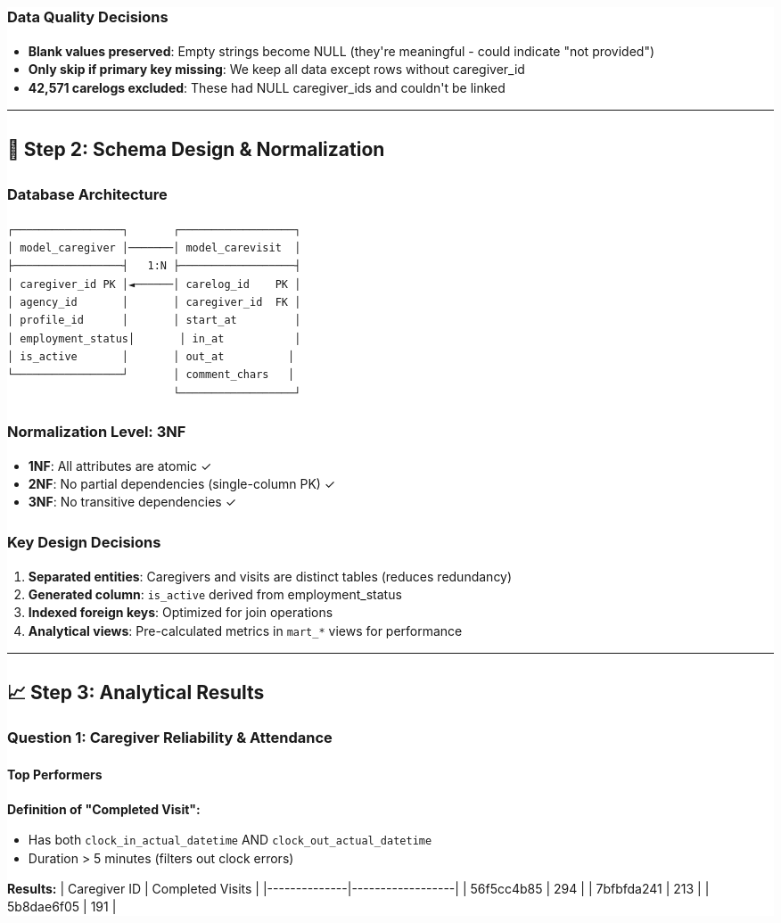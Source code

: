 ### Data Quality Decisions
- **Blank values preserved**: Empty strings become NULL (they're meaningful - could indicate "not provided")
- **Only skip if primary key missing**: We keep all data except rows without caregiver_id
- **42,571 carelogs excluded**: These had NULL caregiver_ids and couldn't be linked

---

## 📐 Step 2: Schema Design & Normalization

### Database Architecture

```
┌─────────────────┐       ┌──────────────────┐
│ model_caregiver │───────│ model_carevisit  │
├─────────────────┤   1:N ├──────────────────┤
│ caregiver_id PK │◄──────│ carelog_id    PK │
│ agency_id       │       │ caregiver_id  FK │
│ profile_id      │       │ start_at         │
│ employment_status│       │ in_at           │
│ is_active       │       │ out_at          │
└─────────────────┘       │ comment_chars   │
                          └──────────────────┘
```

### Normalization Level: 3NF
- **1NF**: All attributes are atomic ✓
- **2NF**: No partial dependencies (single-column PK) ✓
- **3NF**: No transitive dependencies ✓

### Key Design Decisions
1. **Separated entities**: Caregivers and visits are distinct tables (reduces redundancy)
2. **Generated column**: `is_active` derived from employment_status
3. **Indexed foreign keys**: Optimized for join operations
4. **Analytical views**: Pre-calculated metrics in `mart_*` views for performance

---

## 📈 Step 3: Analytical Results

### Question 1: Caregiver Reliability & Attendance

#### Top Performers
**Definition of "Completed Visit":**
- Has both `clock_in_actual_datetime` AND `clock_out_actual_datetime`
- Duration > 5 minutes (filters out clock errors)

**Results:**
| Caregiver ID | Completed Visits |
|--------------|------------------|
| 56f5cc4b85   | 294             |
| 7bfbfda241   | 213             |
| 5b8dae6f05   | 191             |

